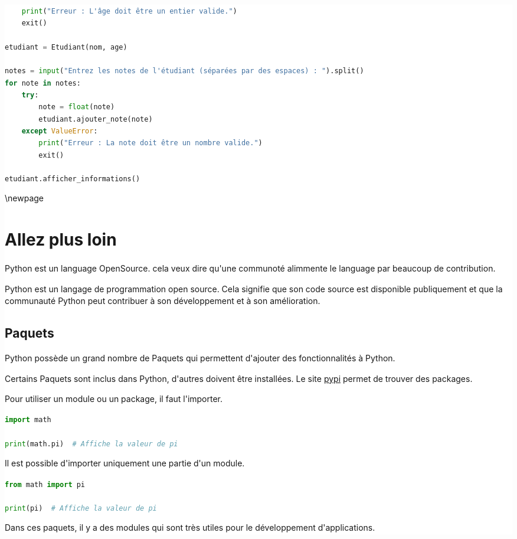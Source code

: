 ```python 
    print("Erreur : L'âge doit être un entier valide.")
    exit()

etudiant = Etudiant(nom, age)

notes = input("Entrez les notes de l'étudiant (séparées par des espaces) : ").split()
for note in notes:
    try:
        note = float(note)
        etudiant.ajouter_note(note)
    except ValueError:
        print("Erreur : La note doit être un nombre valide.")
        exit()

etudiant.afficher_informations()

```

\newpage

# Allez plus loin

Python est un language OpenSource. cela veux dire qu'une communoté alimmente le language par beaucoup de contribution.

Python est un langage de programmation open source. Cela signifie que son code source est disponible publiquement et que la communauté Python peut contribuer à son développement et à son amélioration.

## Paquets 

Python possède un grand nombre de Paquets  qui permettent d'ajouter des fonctionnalités à Python.

Certains Paquets  sont inclus dans Python, d'autres doivent être installées.
Le site [pypi](https://pypi.org/) permet de trouver des packages.

Pour utiliser un module ou un package, il faut l'importer.

```python
import math

print(math.pi)  # Affiche la valeur de pi
```

Il est possible d'importer uniquement une partie d'un module.

```python
from math import pi

print(pi)  # Affiche la valeur de pi
```

Dans ces paquets, il y a des modules qui sont très utiles pour le développement d'applications.
